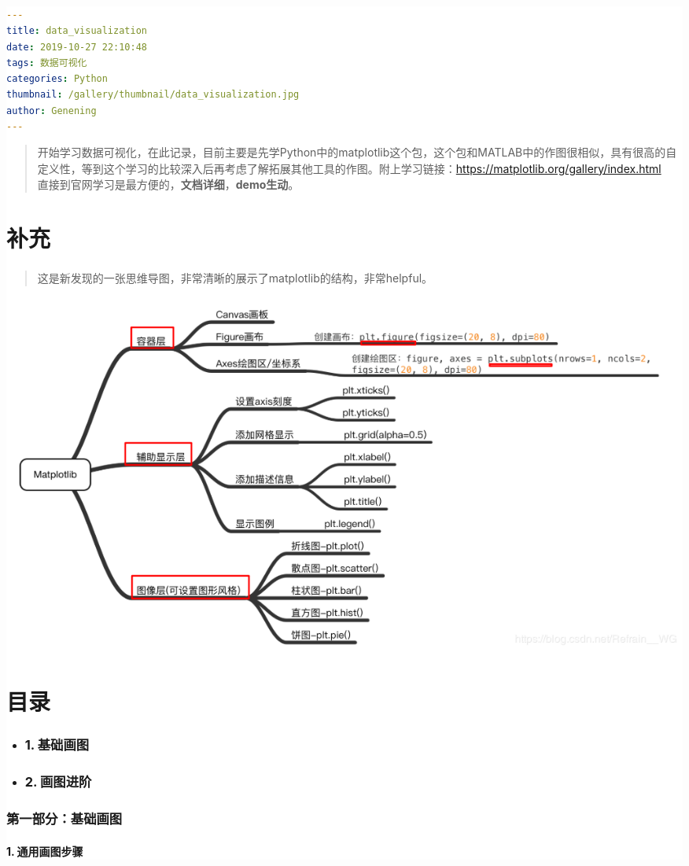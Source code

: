 ```yaml
---
title: data_visualization
date: 2019-10-27 22:10:48
tags: 数据可视化
categories: Python
thumbnail: /gallery/thumbnail/data_visualization.jpg
author: Genening
---
```

>开始学习数据可视化，在此记录，目前主要是先学Python中的matplotlib这个包，这个包和MATLAB中的作图很相似，具有很高的自定义性，等到这个学习的比较深入后再考虑了解拓展其他工具的作图。附上学习链接：https://matplotlib.org/gallery/index.html  <br>
>直接到官网学习是最方便的，**文档详细**，**demo生动**。

# 补充
>这是新发现的一张思维导图，非常清晰的展示了matplotlib的结构，非常helpful。

![matplotlib](data-visualization/matplotlib.png)

# 目录
* ### 1. 基础画图
* ### 2. 画图进阶

### 第一部分：基础画图

#### 1. 通用画图步骤
